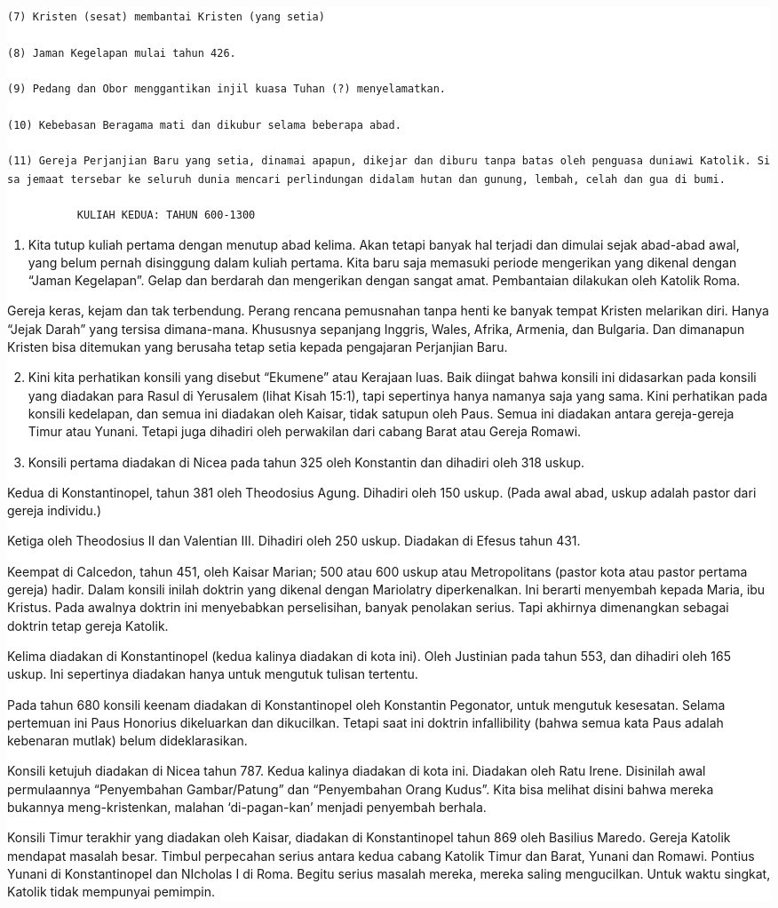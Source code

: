     (7) Kristen (sesat) membantai Kristen (yang setia)

    (8) Jaman Kegelapan mulai tahun 426.

    (9) Pedang dan Obor menggantikan injil kuasa Tuhan (?) menyelamatkan.

    (10) Kebebasan Beragama mati dan dikubur selama beberapa abad.

    (11) Gereja Perjanjian Baru yang setia, dinamai apapun, dikejar dan diburu tanpa batas oleh penguasa duniawi Katolik. Sisa jemaat tersebar ke seluruh dunia mencari perlindungan didalam hutan dan gunung, lembah, celah dan gua di bumi.

               KULIAH KEDUA: TAHUN 600-1300

1. Kita tutup kuliah pertama dengan menutup abad kelima. Akan tetapi banyak hal terjadi dan dimulai sejak abad-abad awal, yang belum pernah disinggung dalam kuliah pertama. Kita baru saja memasuki periode mengerikan yang dikenal dengan “Jaman Kegelapan”. Gelap dan berdarah dan mengerikan dengan sangat amat. Pembantaian dilakukan oleh Katolik Roma.

Gereja keras, kejam dan tak terbendung. Perang rencana pemusnahan tanpa henti ke banyak tempat Kristen melarikan diri. Hanya “Jejak Darah” yang tersisa dimana-mana. Khususnya sepanjang Inggris, Wales, Afrika, Armenia, dan Bulgaria. Dan dimanapun Kristen bisa ditemukan yang berusaha tetap setia kepada pengajaran Perjanjian Baru.

2. Kini kita perhatikan konsili yang disebut “Ekumene” atau Kerajaan luas. Baik diingat bahwa konsili ini didasarkan pada konsili yang diadakan para Rasul di Yerusalem (lihat Kisah 15:1), tapi sepertinya hanya namanya saja yang sama. Kini perhatikan pada konsili kedelapan, dan semua ini diadakan oleh Kaisar, tidak satupun oleh Paus. Semua ini diadakan antara gereja-gereja Timur atau Yunani. Tetapi juga dihadiri oleh perwakilan dari cabang Barat atau Gereja Romawi.

3. Konsili pertama diadakan di Nicea pada tahun 325 oleh Konstantin dan dihadiri oleh 318 uskup.

Kedua di Konstantinopel, tahun 381 oleh Theodosius Agung. Dihadiri oleh 150 uskup. (Pada awal abad, uskup adalah pastor dari gereja individu.)

Ketiga oleh Theodosius II dan Valentian III. Dihadiri oleh 250 uskup. Diadakan di Efesus tahun 431.

Keempat di Calcedon, tahun 451, oleh Kaisar Marian; 500 atau 600 uskup atau Metropolitans (pastor kota atau pastor pertama gereja) hadir. Dalam konsili inilah doktrin yang dikenal dengan Mariolatry diperkenalkan. Ini berarti menyembah kepada Maria, ibu Kristus. Pada awalnya doktrin ini menyebabkan perselisihan, banyak penolakan serius. Tapi akhirnya dimenangkan sebagai doktrin tetap gereja Katolik.

Kelima diadakan di Konstantinopel (kedua kalinya diadakan di kota ini). Oleh Justinian pada tahun 553, dan dihadiri oleh 165 uskup. Ini sepertinya diadakan hanya untuk mengutuk tulisan tertentu.

Pada tahun 680 konsili keenam diadakan di Konstantinopel oleh Konstantin Pegonator, untuk mengutuk kesesatan. Selama pertemuan ini Paus Honorius dikeluarkan dan dikucilkan. Tetapi saat ini doktrin infallibility (bahwa semua kata Paus adalah kebenaran mutlak) belum dideklarasikan.

Konsili ketujuh diadakan di Nicea tahun 787. Kedua kalinya diadakan di kota ini. Diadakan oleh Ratu Irene. Disinilah awal permulaannya “Penyembahan Gambar/Patung” dan “Penyembahan Orang Kudus”. Kita bisa melihat disini bahwa mereka bukannya meng-kristenkan, malahan ‘di-pagan-kan’ menjadi penyembah berhala.

Konsili Timur terakhir yang diadakan oleh Kaisar, diadakan di Konstantinopel tahun 869 oleh Basilius Maredo. Gereja Katolik mendapat masalah besar. Timbul perpecahan serius antara kedua cabang Katolik Timur dan Barat, Yunani dan Romawi. Pontius Yunani di Konstantinopel dan NIcholas I di Roma. Begitu serius masalah mereka, mereka saling mengucilkan. Untuk waktu singkat, Katolik tidak mempunyai pemimpin.

